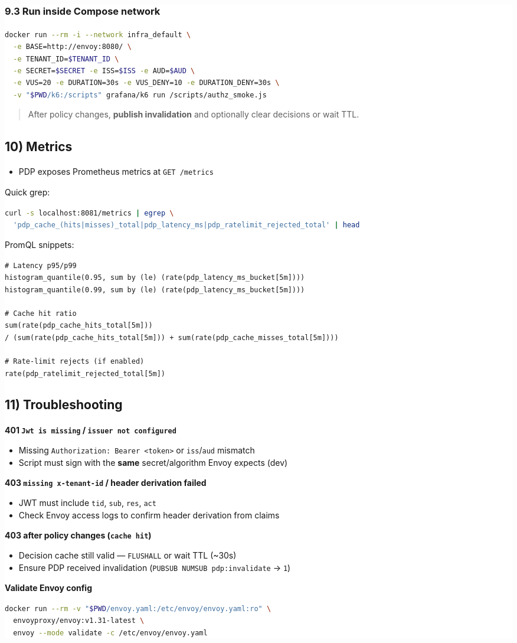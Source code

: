 ### 9.3 Run inside Compose network

```bash
docker run --rm -i --network infra_default \
  -e BASE=http://envoy:8080/ \
  -e TENANT_ID=$TENANT_ID \
  -e SECRET=$SECRET -e ISS=$ISS -e AUD=$AUD \
  -e VUS=20 -e DURATION=30s -e VUS_DENY=10 -e DURATION_DENY=30s \
  -v "$PWD/k6:/scripts" grafana/k6 run /scripts/authz_smoke.js
```

> After policy changes, **publish invalidation** and optionally clear decisions or wait TTL.


## 10) Metrics

* PDP exposes Prometheus metrics at `GET /metrics`

Quick grep:

```bash
curl -s localhost:8081/metrics | egrep \
  'pdp_cache_(hits|misses)_total|pdp_latency_ms|pdp_ratelimit_rejected_total' | head
```

PromQL snippets:

```promql
# Latency p95/p99
histogram_quantile(0.95, sum by (le) (rate(pdp_latency_ms_bucket[5m])))
histogram_quantile(0.99, sum by (le) (rate(pdp_latency_ms_bucket[5m])))

# Cache hit ratio
sum(rate(pdp_cache_hits_total[5m])) 
/ (sum(rate(pdp_cache_hits_total[5m])) + sum(rate(pdp_cache_misses_total[5m])))

# Rate-limit rejects (if enabled)
rate(pdp_ratelimit_rejected_total[5m])
```


## 11) Troubleshooting

**401 `Jwt is missing` / `issuer not configured`**

* Missing `Authorization: Bearer <token>` or `iss`/`aud` mismatch
* Script must sign with the **same** secret/algorithm Envoy expects (dev)

**403 `missing x-tenant-id` / header derivation failed**

* JWT must include `tid`, `sub`, `res`, `act`
* Check Envoy access logs to confirm header derivation from claims

**403 after policy changes (`cache hit`)**

* Decision cache still valid — `FLUSHALL` or wait TTL (~30s)
* Ensure PDP received invalidation (`PUBSUB NUMSUB pdp:invalidate` → `1`)

**Validate Envoy config**

```bash
docker run --rm -v "$PWD/envoy.yaml:/etc/envoy/envoy.yaml:ro" \
  envoyproxy/envoy:v1.31-latest \
  envoy --mode validate -c /etc/envoy/envoy.yaml
```